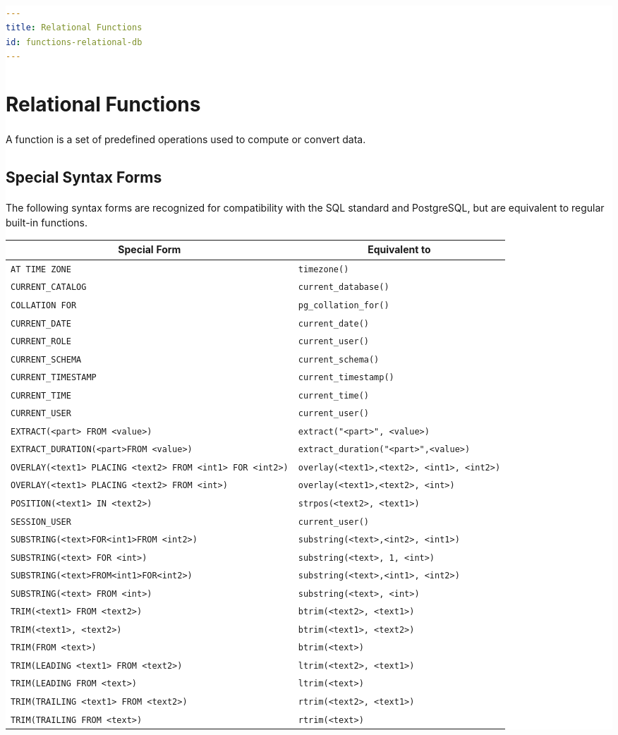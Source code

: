 ```yaml
---
title: Relational Functions
id: functions-relational-db
---
```


# Relational Functions

A function is a set of predefined operations used to compute or convert data.

## Special Syntax Forms

The following syntax forms are recognized for compatibility with the SQL standard and PostgreSQL, but are equivalent to regular built-in functions.

| Special Form                                              | Equivalent to                              |
|-----------------------------------------------------------|--------------------------------------------|
| `AT TIME ZONE`                                            | `timezone()`                               |
| `CURRENT_CATALOG`                                         | `current_database()`                       |
| `COLLATION FOR`                                           | `pg_collation_for()`                       |
| `CURRENT_DATE`                                            | `current_date()`                           |
| `CURRENT_ROLE`                                            | `current_user()`                           |
| `CURRENT_SCHEMA`                                          | `current_schema()`                         |
| `CURRENT_TIMESTAMP`                                       | `current_timestamp()`                      |
| `CURRENT_TIME`                                            | `current_time()`                           |
| `CURRENT_USER`                                            | `current_user()`                           |
| `EXTRACT(<part> FROM <value>)`                            | `extract("<part>", <value>)`               |
| `EXTRACT_DURATION(<part>FROM <value>)`                    | `extract_duration("<part>",<value>)`       |
| `OVERLAY(<text1> PLACING <text2> FROM <int1> FOR <int2>)` | `overlay(<text1>,<text2>, <int1>, <int2>)` |
| `OVERLAY(<text1> PLACING <text2> FROM <int>)`             | `overlay(<text1>,<text2>, <int>)`          |
| `POSITION(<text1> IN <text2>)`                            | `strpos(<text2>, <text1>)`                 |
| `SESSION_USER`                                            | `current_user()`                           |
| `SUBSTRING(<text>FOR<int1>FROM <int2>)`                   | `substring(<text>,<int2>, <int1>)`         |
| `SUBSTRING(<text> FOR <int>)`                             | `substring(<text>, 1, <int>)`              |
| `SUBSTRING(<text>FROM<int1>FOR<int2>)`                    | `substring(<text>,<int1>, <int2>)`         |
| `SUBSTRING(<text> FROM <int>)`                            | `substring(<text>, <int>)`                 |
| `TRIM(<text1> FROM <text2>)`                              | `btrim(<text2>, <text1>)`                  |
| `TRIM(<text1>, <text2>)`                                  | `btrim(<text1>, <text2>)`                  |
| `TRIM(FROM <text>)`                                       | `btrim(<text>)`                            |
| `TRIM(LEADING <text1> FROM <text2>)`                      | `ltrim(<text2>, <text1>)`                  |
| `TRIM(LEADING FROM <text>)`                               | `ltrim(<text>)`                            |
| `TRIM(TRAILING <text1> FROM <text2>)`                     | `rtrim(<text2>, <text1>)`                  |
| `TRIM(TRAILING FROM <text>)`                              | `rtrim(<text>)`                            |